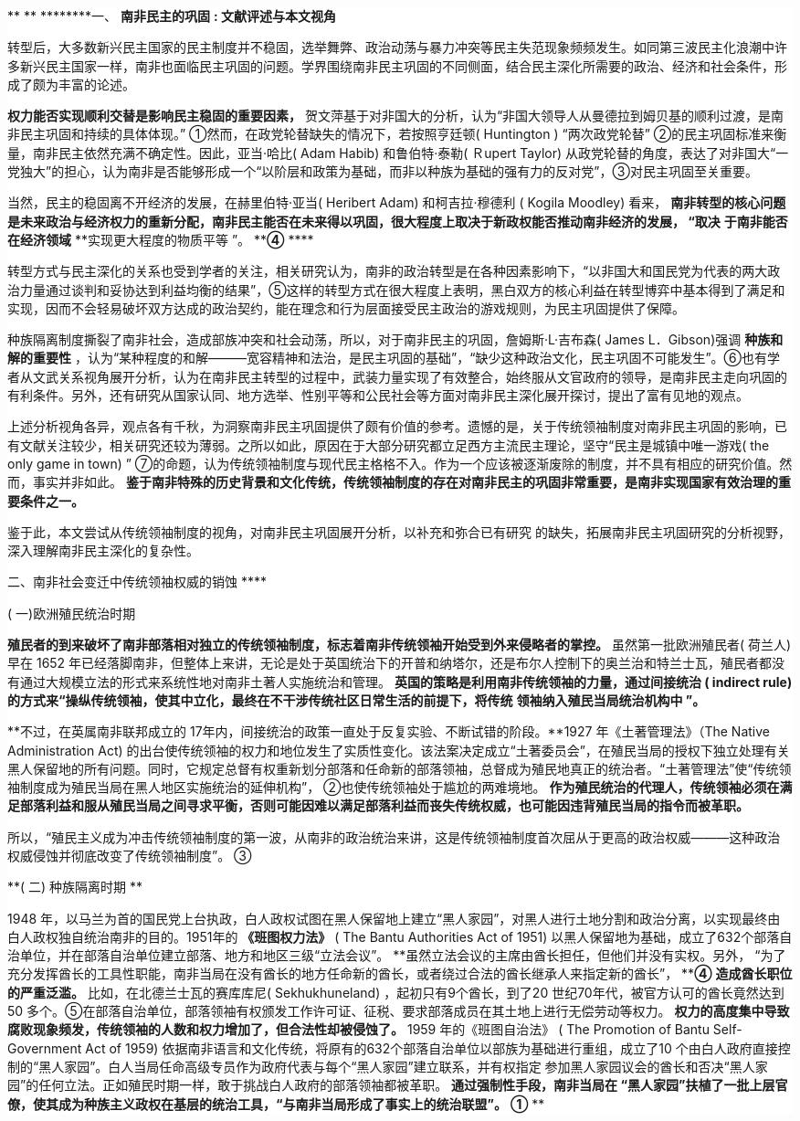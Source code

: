   

 ** ** ********一、 **南非民主的巩固** **: 文献评述与本文视角**

  

转型后，大多数新兴民主国家的民主制度并不稳固，选举舞弊、政治动荡与暴力冲突等民主失范现象频频发生。如同第三波民主化浪潮中许多新兴民主国家一样，南非也面临民主巩固的问题。学界围绕南非民主巩固的不同侧面，结合民主深化所需要的政治、经济和社会条件，形成了颇为丰富的论述。

**权力能否实现顺利交替是影响民主稳固的重要因素，**
贺文萍基于对非国大的分析，认为“非国大领导人从曼德拉到姆贝基的顺利过渡，是南非民主巩固和持续的具体体现。” ①然而，在政党轮替缺失的情况下，若按照亨廷顿(
Huntington ) “两次政党轮替” ②的民主巩固标准来衡量，南非民主依然充满不确定性。因此，亚当·哈比( Adam Habib) 和鲁伯特·泰勒(
Ｒupert Taylor)
从政党轮替的角度，表达了对非国大“一党独大”的担心，认为南非是否能够形成一个“以阶层和政策为基础，而非以种族为基础的强有力的反对党”，③对民主巩固至关重要。

当然，民主的稳固离不开经济的发展，在赫里伯特·亚当( Heribert Adam) 和柯吉拉·穆德利 ( Kogila Moodley) 看来，
**南非转型的核心问题是未来政治与经济权力的重新分配，南非民主能否在未来得以巩固，很大程度上取决于新政权能否推动南非经济的发展， “取决**
**于南非能否在经济领域** **实现更大程度的物质平等 ”。 ****④** ****

转型方式与民主深化的关系也受到学者的关注，相关研究认为，南非的政治转型是在各种因素影响下，“以非国大和国民党为代表的两大政治力量通过谈判和妥协达到利益均衡的结果”，⑤这样的转型方式在很大程度上表明，黑白双方的核心利益在转型博弈中基本得到了满足和实现，因而不会轻易破坏双方达成的政治契约，能在理念和行为层面接受民主政治的游戏规则，为民主巩固提供了保障。

种族隔离制度撕裂了南非社会，造成部族冲突和社会动荡，所以，对于南非民主的巩固，詹姆斯·L·吉布森( James L．Gibson)强调
**种族和解的重要性**
，认为“某种程度的和解———宽容精神和法治，是民主巩固的基础”，“缺少这种政治文化，民主巩固不可能发生”。⑥也有学者从文武关系视角展开分析，认为在南非民主转型的过程中，武装力量实现了有效整合，始终服从文官政府的领导，是南非民主走向巩固的有利条件。另外，还有研究从国家认同、地方选举、性别平等和公民社会等方面对南非民主深化展开探讨，提出了富有见地的观点。

上述分析视角各异，观点各有千秋，为洞察南非民主巩固提供了颇有价值的参考。遗憾的是，关于传统领袖制度对南非民主巩固的影响，已有文献关注较少，相关研究还较为薄弱。之所以如此，原因在于大部分研究都立足西方主流民主理论，坚守“民主是城镇中唯一游戏(
the only game in town) ”
⑦的命题，认为传统领袖制度与现代民主格格不入。作为一个应该被逐渐废除的制度，并不具有相应的研究价值。然而，事实并非如此。
**鉴于南非特殊的历史背景和文化传统，传统领袖制度的存在对南非民主的巩固非常重要，是南非实现国家有效治理的重要条件之一。**

鉴于此，本文尝试从传统领袖制度的视角，对南非民主巩固展开分析，以补充和弥合已有研究 的缺失，拓展南非民主巩固研究的分析视野，深入理解南非民主深化的复杂性。

  

二、南非社会变迁中传统领袖权威的销蚀 ****

  

( 一)欧洲殖民统治时期

**殖民者的到来破坏了南非部落相对独立的传统领袖制度，标志着南非传统领袖开始受到外来侵略者的掌控。** 虽然第一批欧洲殖民者( 荷兰人) 早在 1652
年已经落脚南非，但整体上来讲，无论是处于英国统治下的开普和纳塔尔，还是布尔人控制下的奥兰治和特兰士瓦，殖民者都没有通过大规模立法的形式来系统性地对南非土著人实施统治和管理。
**英国的策略是利用南非传统领袖的力量，通过间接统治 ( indirect rule)
的方式来“操纵传统领袖，使其中立化，最终在不干涉传统社区日常生活的前提下，将传统** **领袖纳入殖民当局统治机构中 ”。**

 **不过，在英属南非联邦成立的 17年内，间接统治的政策一直处于反复实验、不断试错的阶段。**1927 年《土著管理法》（The Native
Administration Act)
的出台使传统领袖的权力和地位发生了实质性变化。该法案决定成立“土著委员会”，在殖民当局的授权下独立处理有关黑人保留地的所有问题。同时，它规定总督有权重新划分部落和任命新的部落领袖，总督成为殖民地真正的统治者。“土著管理法”使“传统领袖制度成为殖民当局在黑人地区实施统治的延伸机构”，
②也使传统领袖处于尴尬的两难境地。
**作为殖民统治的代理人，传统领袖必须在满足部落利益和服从殖民当局之间寻求平衡，否则可能因难以满足部落利益而丧失传统权威，也可能因违背殖民当局的指令而被革职。**

所以，“殖民主义成为冲击传统领袖制度的第一波，从南非的政治统治来讲，这是传统领袖制度首次屈从于更高的政治权威———这种政治权威侵蚀并彻底改变了传统领袖制度”。
③

**( 二) 种族隔离时期 **

1948
年，以马兰为首的国民党上台执政，白人政权试图在黑人保留地上建立“黑人家园”，对黑人进行土地分割和政治分离，以实现最终由白人政权独自统治南非的目的。1951年的
**《班图权力法》** ( The Bantu Authorities Act of 1951)
以黑人保留地为基础，成立了632个部落自治单位，并在部落自治单位建立部落、地方和地区三级“立法会议”。
**虽然立法会议的主席由酋长担任，但他们并没有实权。另外，
“为了充分发挥酋长的工具性职能，南非当局在没有酋长的地方任命新的酋长，或者绕过合法的酋长继承人来指定新的酋长”， ****④**
**造成酋长职位的严重泛滥。** 比如，在北德兰士瓦的赛库库尼( Sekhukhuneland) ，起初只有9个酋长，到了20
世纪70年代，被官方认可的酋长竟然达到50 多个。⑤在部落自治单位，部落领袖有权颁发工作许可证、征税、要求部落成员在其土地上进行无偿劳动等权力。
**权力的高度集中导致腐败现象频发，传统领袖的人数和权力增加了，但合法性却被侵蚀了。** 1959 年的《班图自治法》 ( The Promotion of
Bantu Self-Government Act of 1959) 依据南非语言和文化传统，将原有的632个部落自治单位以部族为基础进行重组，成立了10
个由白人政府直接控 制的“黑人家园”。白人当局任命高级专员作为政府代表与每个“黑人家园”建立联系，并有权指定
参加黑人家园议会的酋长和否决“黑人家园”的任何立法。正如殖民时期一样，敢于挑战白人政府的部落领袖都被革职。 **通过强制性手段，南非当局在
“黑人家园”扶植了一批上层官僚，使其成为种族主义政权在基层的统治工具，“与南非当局形成了事实上的统治联盟”。** **①** **
